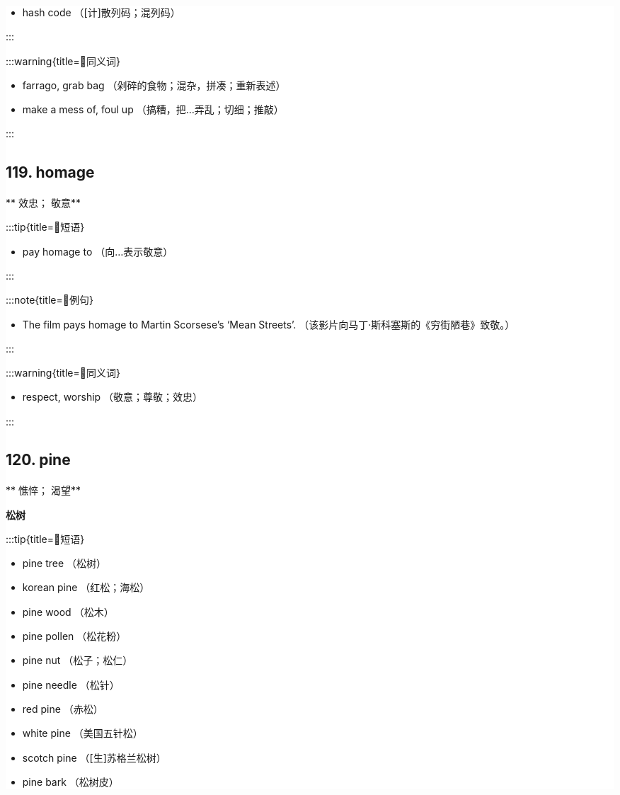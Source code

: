 - hash code （[计]散列码；混列码）

:::

:::warning{title=🤔同义词}

- farrago, grab bag （剁碎的食物；混杂，拼凑；重新表述）

- make a mess of, foul up （搞糟，把…弄乱；切细；推敲）

:::


## 119. homage

** 效忠； 敬意**

:::tip{title=🤩短语}

- pay homage to （向…表示敬意）

:::

:::note{title=🎤例句}

- The film pays homage to Martin Scorsese’s ‘Mean Streets’. （该影片向马丁·斯科塞斯的《穷街陋巷》致敬。）

:::

:::warning{title=🤔同义词}

- respect, worship （敬意；尊敬；效忠）

:::


## 120. pine

** 憔悴； 渴望**

**松树**

:::tip{title=🤩短语}

- pine tree （松树）

- korean pine （红松；海松）

- pine wood （松木）

- pine pollen （松花粉）

- pine nut （松子；松仁）

- pine needle （松针）

- red pine （赤松）

- white pine （美国五针松）

- scotch pine （[生]苏格兰松树）

- pine bark （松树皮）
